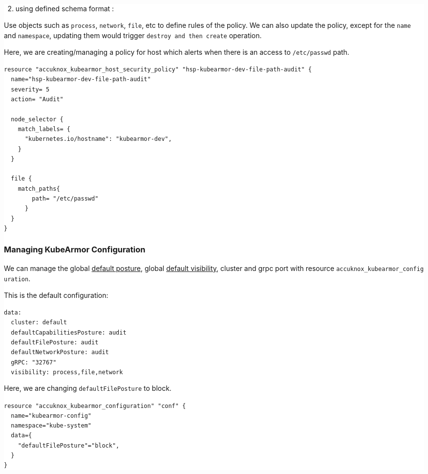 2. using defined schema format :

Use objects such as `process`, `network`, `file`, etc to define rules of the policy. We can also update the policy, except for the `name` and `namespace`, updating them would trigger `destroy and then create` operation.

Here, we are creating/managing a policy for host which alerts when there is an access to `/etc/passwd` path.

```
resource "accuknox_kubearmor_host_security_policy" "hsp-kubearmor-dev-file-path-audit" {
  name="hsp-kubearmor-dev-file-path-audit"
  severity= 5
  action= "Audit"
  
  node_selector {
    match_labels= {
      "kubernetes.io/hostname": "kubearmor-dev",
    }
  }
  
  file {
    match_paths{
        path= "/etc/passwd"
      }
  }
}
```

### Managing KubeArmor Configuration

We can manage the global [default posture](https://github.com/kubearmor/KubeArmor/blob/main/getting-started/default_posture.md), global [default visibility](https://github.com/kubearmor/KubeArmor/blob/main/getting-started/kubearmor_visibility.md), cluster and grpc port with resource `accuknox_kubearmor_configuration`.

This is the default configuration:

```
data:
  cluster: default
  defaultCapabilitiesPosture: audit
  defaultFilePosture: audit
  defaultNetworkPosture: audit
  gRPC: "32767"
  visibility: process,file,network
```
Here, we are changing `defaultFilePosture` to block.

```
resource "accuknox_kubearmor_configuration" "conf" {
  name="kubearmor-config"
  namespace="kube-system"
  data={
    "defaultFilePosture"="block",
  }
}
```

